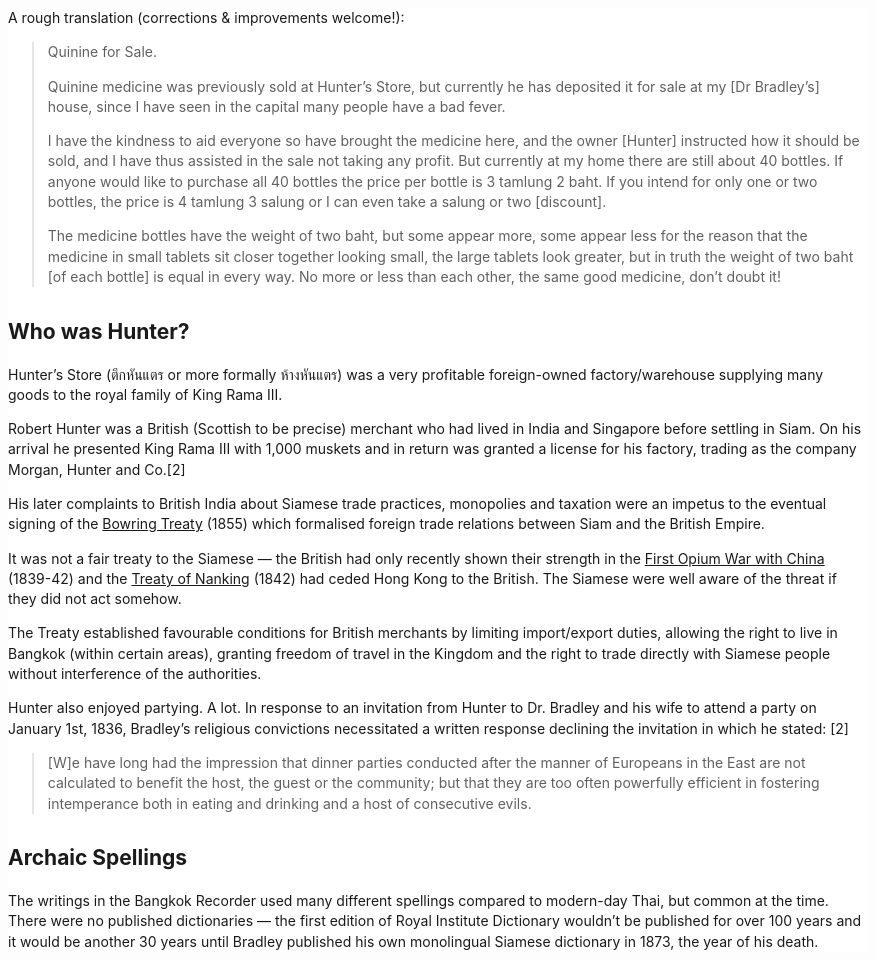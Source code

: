 A rough translation (corrections & improvements welcome!):

> Quinine for Sale.
>
> Quinine medicine was previously sold at Hunter’s Store, but currently he has deposited it for sale at my [Dr Bradley’s] house, since I have seen in the capital many people have a bad fever.
>
> I have the kindness to aid everyone so have brought the medicine here, and the owner [Hunter] instructed how it should be sold, and I have thus assisted in the sale not taking any profit. But currently at my home there are still about 40 bottles. If anyone would like to purchase all 40 bottles the price per bottle is 3 tamlung 2 baht. If you intend for only one or two bottles, the price is 4 tamlung 3 salung or I can even take a salung or two [discount].
>
> The medicine bottles have the weight of two baht, but some appear more, some appear less for the reason that the medicine in small tablets sit closer together looking small, the large tablets look greater, but in truth the weight of two baht [of each bottle] is equal in every way. No more or less than each other, the same good medicine, don’t doubt it!

## Who was Hunter?

Hunter’s Store (ตึกหันแตร or more formally ห้างหันแตร) was a very profitable foreign-owned factory/warehouse supplying many goods to the royal family of King Rama III.

Robert Hunter was a British (Scottish to be precise) merchant who had lived in India and Singapore before settling in Siam. On his arrival he presented King Rama III with 1,000 muskets and in return was granted a license for his factory, trading as the company Morgan, Hunter and Co.[2]

His later complaints to British India about Siamese trade practices, monopolies and taxation were an impetus to the eventual signing of the [Bowring Treaty](https://en.wikipedia.org/wiki/Bowring_Treaty) (1855) which formalised foreign trade relations between Siam and the British Empire.

It was not a fair treaty to the Siamese — the British had only recently shown their strength in the [First Opium War with China](https://en.wikipedia.org/wiki/First_Opium_War) (1839-42) and the [Treaty of Nanking](https://en.wikipedia.org/wiki/Treaty_of_Nanking) (1842) had ceded Hong Kong to the British. The Siamese were well aware of the threat if they did not act somehow.

The Treaty established favourable conditions for British merchants by limiting import/export duties, allowing the right to live in Bangkok (within certain areas), granting freedom of travel in the Kingdom and the right to trade directly with Siamese people without interference of the authorities.

Hunter also enjoyed partying. A lot. In response to an invitation from Hunter to Dr. Bradley and his wife to attend a party on January 1st, 1836, Bradley’s religious convictions necessitated a written response declining the invitation in which he stated: [2]

> [W]e have long had the impression that dinner parties conducted after the manner of Europeans in the East are not calculated to benefit the host, the guest or the community; but that they are too often powerfully efficient in fostering intemperance both in eating and drinking and a host of consecutive evils.

## Archaic Spellings

The writings in the Bangkok Recorder used many different spellings compared to modern-day Thai, but common at the time. There were no published dictionaries — the first edition of Royal Institute Dictionary wouldn’t be published for over 100 years and it would be another 30 years until Bradley published his own monolingual Siamese dictionary in 1873, the year of his death.
